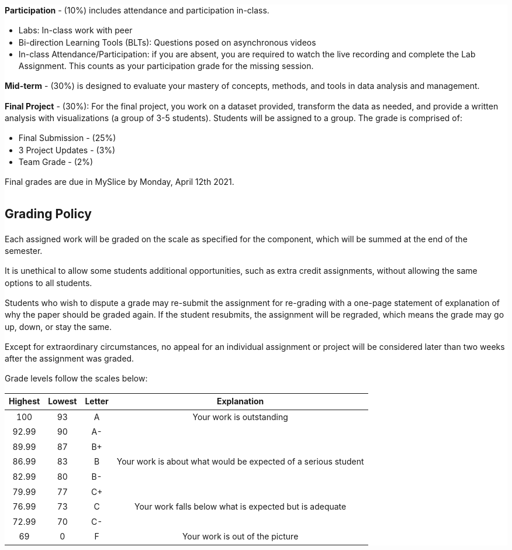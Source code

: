 **Participation** - (10%) includes attendance and participation in-class.

-   Labs: In-class work with peer
-   Bi-direction Learning Tools (BLTs): Questions posed on asynchronous videos
-   In-class Attendance/Participation: if you are absent, you are required to watch the live recording and complete the Lab Assignment. This counts as your participation grade for the missing session.

**Mid-term** - (30%) is designed to evaluate your mastery of concepts, methods, and tools in data analysis and management.

**Final Project** - (30%): For the final project, you work on a dataset provided, transform the data as needed, and provide a written analysis with visualizations (a group of 3-5 students). Students will be assigned to a group. The grade is comprised of:

-   Final Submission - (25%)
-   3 Project Updates - (3%)
-   Team Grade - (2%)

Final grades are due in MySlice by Monday, April 12th 2021.

Grading Policy
--------------

Each assigned work will be graded on the scale as specified for the component, which will be summed at the end of the semester.

It is unethical to allow some students additional opportunities, such as extra credit assignments, without allowing the same options to all students.

Students who wish to dispute a grade may re-submit the assignment for re-grading with a one-page statement of explanation of why the paper should be graded again. If the student resubmits, the assignment will be regraded, which means the grade may go up, down, or stay the same.

Except for extraordinary circumstances, no appeal for an individual assignment or project will be considered later than two weeks after the assignment was graded.

Grade levels follow the scales below:

| **Highest** | **Lowest** | **Letter** |                         **Explanation**                        |
|:-----------:|:----------:|:----------:|:--------------------------------------------------------------:|
|     100     |     93     |      A     |                    Your work is outstanding                    |
|    92.99    |     90     |     A-     |                                                                |
|    89.99    |     87     |     B+     |                                                                |
|    86.99    |     83     |      B     | Your work is about what would be expected of a serious student |
|    82.99    |     80     |     B-     |                                                                |
|    79.99    |     77     |     C+     |                                                                |
|    76.99    |     73     |      C     |     Your work falls below what is expected but is adequate     |
|    72.99    |     70     |     C-     |                                                                |
|      69     |      0     |      F     |                 Your work is out of the picture                |
